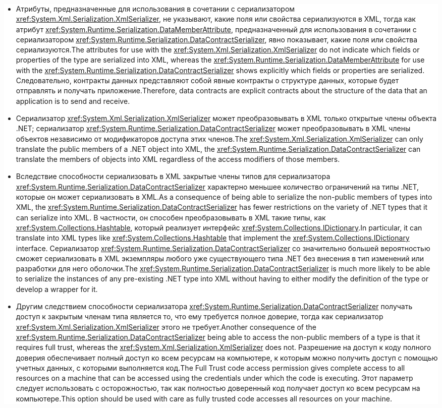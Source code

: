 - <span data-ttu-id="d367e-131">Атрибуты, предназначенные для использования в сочетании с сериализатором <xref:System.Xml.Serialization.XmlSerializer>, не указывают, какие поля или свойства сериализуются в XML, тогда как атрибут <xref:System.Runtime.Serialization.DataMemberAttribute>, предназначенный для использования в сочетании с сериализатором <xref:System.Runtime.Serialization.DataContractSerializer>, явно показывает, какие поля или свойства сериализуются.</span><span class="sxs-lookup"><span data-stu-id="d367e-131">The attributes for use with the <xref:System.Xml.Serialization.XmlSerializer> do not indicate which fields or properties of the type are serialized into XML, whereas the <xref:System.Runtime.Serialization.DataMemberAttribute> for use with the <xref:System.Runtime.Serialization.DataContractSerializer> shows explicitly which fields or properties are serialized.</span></span> <span data-ttu-id="d367e-132">Следовательно, контракты данных представляют собой явные контракты о структуре данных, которые будет отправлять и получать приложение.</span><span class="sxs-lookup"><span data-stu-id="d367e-132">Therefore, data contracts are explicit contracts about the structure of the data that an application is to send and receive.</span></span>

- <span data-ttu-id="d367e-133">Сериализатор <xref:System.Xml.Serialization.XmlSerializer> может преобразовывать в XML только открытые члены объекта .NET; сериализатор <xref:System.Runtime.Serialization.DataContractSerializer> может преобразовывать в XML члены объектов независимо от модификаторов доступа этих членов.</span><span class="sxs-lookup"><span data-stu-id="d367e-133">The <xref:System.Xml.Serialization.XmlSerializer> can only translate the public members of a .NET object into XML, the <xref:System.Runtime.Serialization.DataContractSerializer> can translate the members of objects into XML regardless of the access modifiers of those members.</span></span>

- <span data-ttu-id="d367e-134">Вследствие способности сериализовать в XML закрытые члены типов для сериализатора <xref:System.Runtime.Serialization.DataContractSerializer> характерно меньшее количество ограничений на типы .NET, которые он может сериализовать в XML.</span><span class="sxs-lookup"><span data-stu-id="d367e-134">As a consequence of being able to serialize the non-public members of types into XML, the <xref:System.Runtime.Serialization.DataContractSerializer> has fewer restrictions on the variety of .NET types that it can serialize into XML.</span></span> <span data-ttu-id="d367e-135">В частности, он способен преобразовывать в XML такие типы, как <xref:System.Collections.Hashtable>, который реализует интерфейс <xref:System.Collections.IDictionary>.</span><span class="sxs-lookup"><span data-stu-id="d367e-135">In particular, it can translate into XML types like <xref:System.Collections.Hashtable> that implement the <xref:System.Collections.IDictionary> interface.</span></span> <span data-ttu-id="d367e-136">Сериализатор <xref:System.Runtime.Serialization.DataContractSerializer> со значительно большей вероятностью сможет сериализовать в XML экземпляры любого уже существующего типа .NET без внесения в тип изменений или разработки для него оболочки.</span><span class="sxs-lookup"><span data-stu-id="d367e-136">The <xref:System.Runtime.Serialization.DataContractSerializer> is much more likely to be able to serialize the instances of any pre-existing .NET type into XML without having to either modify the definition of the type or develop a wrapper for it.</span></span>

- <span data-ttu-id="d367e-137">Другим следствием способности сериализатора <xref:System.Runtime.Serialization.DataContractSerializer> получать доступ к закрытым членам типа является то, что ему требуется полное доверие, тогда как сериализатор <xref:System.Xml.Serialization.XmlSerializer> этого не требует.</span><span class="sxs-lookup"><span data-stu-id="d367e-137">Another consequence of the <xref:System.Runtime.Serialization.DataContractSerializer> being able to access the non-public members of a type is that it requires full trust, whereas the <xref:System.Xml.Serialization.XmlSerializer> does not.</span></span> <span data-ttu-id="d367e-138">Разрешение на доступ к коду полного доверия обеспечивает полный доступ ко всем ресурсам на компьютере, к которым можно получить доступ с помощью учетных данных, с которыми выполняется код.</span><span class="sxs-lookup"><span data-stu-id="d367e-138">The Full Trust code access permission gives complete access to all resources on a machine that can be accessed using the credentials under which the code is executing.</span></span> <span data-ttu-id="d367e-139">Этот параметр следует использовать с осторожностью, так как полностью доверенный код получает доступ ко всем ресурсам на компьютере.</span><span class="sxs-lookup"><span data-stu-id="d367e-139">This option should be used with care as fully trusted code accesses all resources on your machine.</span></span>
